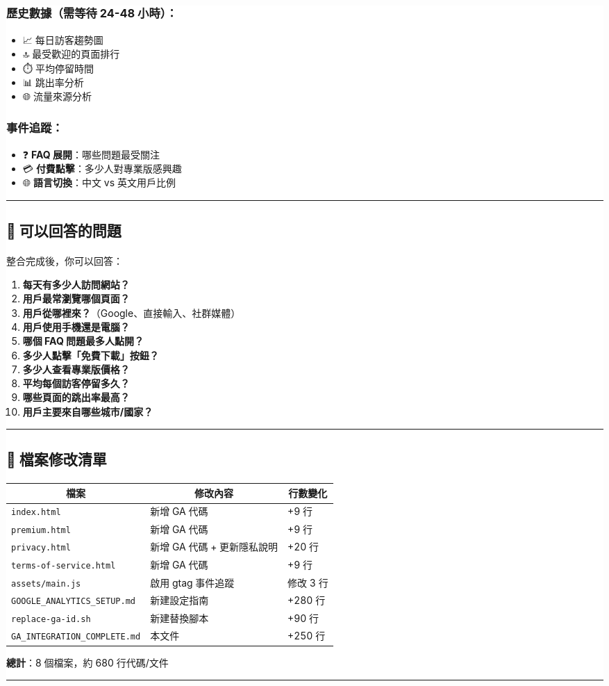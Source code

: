 ### **歷史數據（需等待 24-48 小時）：**
- 📈 每日訪客趨勢圖
- 🔝 最受歡迎的頁面排行
- ⏱️ 平均停留時間
- 📊 跳出率分析
- 🌐 流量來源分析

### **事件追蹤：**
- ❓ **FAQ 展開**：哪些問題最受關注
- 💳 **付費點擊**：多少人對專業版感興趣
- 🌐 **語言切換**：中文 vs 英文用戶比例

---

## 🎯 **可以回答的問題**

整合完成後，你可以回答：

1. **每天有多少人訪問網站？**
2. **用戶最常瀏覽哪個頁面？**
3. **用戶從哪裡來？**（Google、直接輸入、社群媒體）
4. **用戶使用手機還是電腦？**
5. **哪個 FAQ 問題最多人點開？**
6. **多少人點擊「免費下載」按鈕？**
7. **多少人查看專業版價格？**
8. **平均每個訪客停留多久？**
9. **哪些頁面的跳出率最高？**
10. **用戶主要來自哪些城市/國家？**

---

## 📂 **檔案修改清單**

| 檔案 | 修改內容 | 行數變化 |
|------|---------|---------|
| `index.html` | 新增 GA 代碼 | +9 行 |
| `premium.html` | 新增 GA 代碼 | +9 行 |
| `privacy.html` | 新增 GA 代碼 + 更新隱私說明 | +20 行 |
| `terms-of-service.html` | 新增 GA 代碼 | +9 行 |
| `assets/main.js` | 啟用 gtag 事件追蹤 | 修改 3 行 |
| `GOOGLE_ANALYTICS_SETUP.md` | 新建設定指南 | +280 行 |
| `replace-ga-id.sh` | 新建替換腳本 | +90 行 |
| `GA_INTEGRATION_COMPLETE.md` | 本文件 | +250 行 |

**總計**：8 個檔案，約 680 行代碼/文件

---